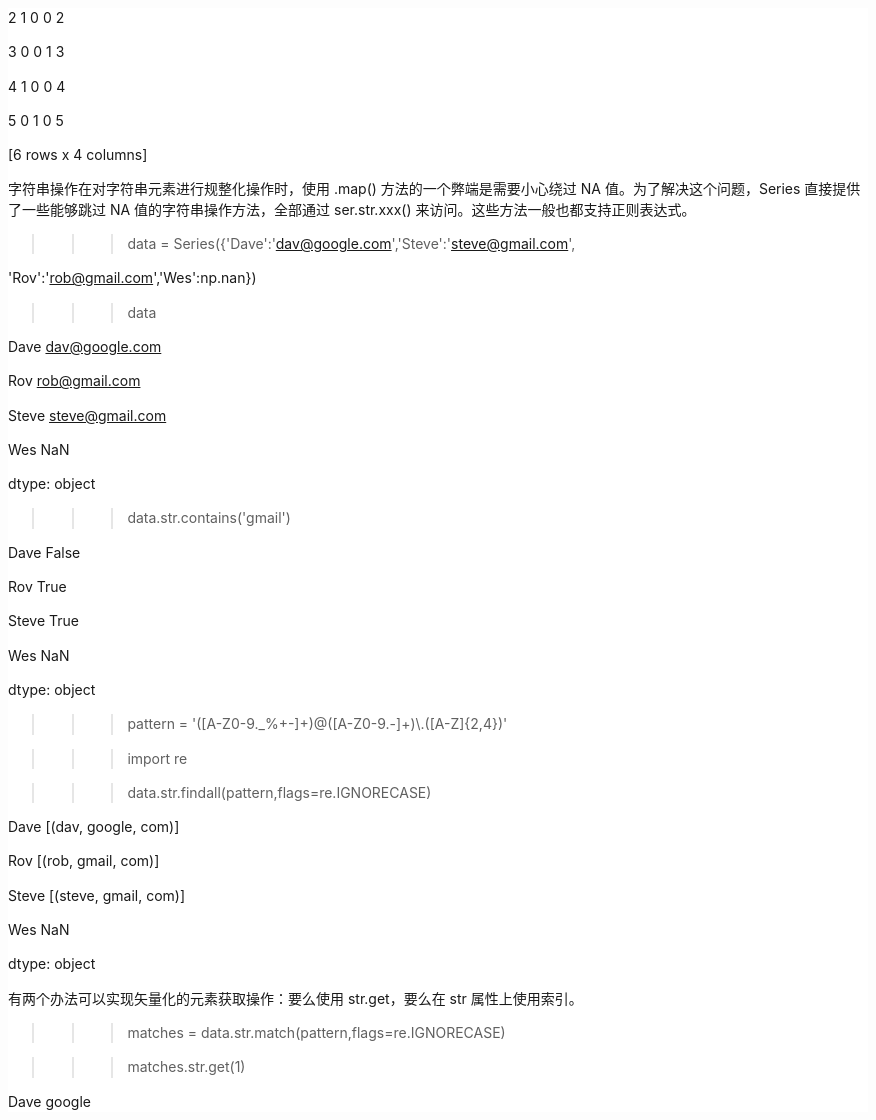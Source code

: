 2  1  0  0      2

3  0  0  1      3

4  1  0  0      4

5  0  1  0      5

[6 rows x 4 columns]

字符串操作在对字符串元素进行规整化操作时，使用 .map() 方法的一个弊端是需要小心绕过 NA 值。为了解决这个问题，Series 直接提供了一些能够跳过 NA 值的字符串操作方法，全部通过 ser.str.xxx() 来访问。这些方法一般也都支持正则表达式。

>>> data = Series({'Dave':'dav@google.com','Steve':'steve@gmail.com',

'Rov':'rob@gmail.com','Wes':np.nan})

>>> data

Dave      dav@google.com

Rov        rob@gmail.com

Steve    steve@gmail.com

Wes                  NaN

dtype: object

>>> data.str.contains('gmail')

Dave     False

Rov       True

Steve     True

Wes        NaN

dtype: object

>>> pattern = '([A-Z0-9._%+-]+)@([A-Z0-9.-]+)\\.([A-Z]{2,4})'

>>> import re

>>> data.str.findall(pattern,flags=re.IGNORECASE)

Dave      [(dav, google, com)]

Rov        [(rob, gmail, com)]

Steve    [(steve, gmail, com)]

Wes                        NaN

dtype: object

有两个办法可以实现矢量化的元素获取操作：要么使用 str.get，要么在 str 属性上使用索引。

>>> matches = data.str.match(pattern,flags=re.IGNORECASE)

>>> matches.str.get(1)

Dave     google
